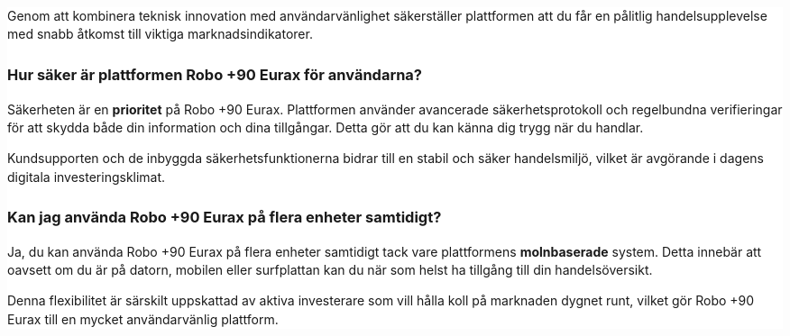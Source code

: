 Genom att kombinera teknisk innovation med användarvänlighet säkerställer plattformen att du får en pålitlig handelsupplevelse med snabb åtkomst till viktiga marknadsindikatorer.

### Hur säker är plattformen Robo +90 Eurax för användarna?  
Säkerheten är en **prioritet** på Robo +90 Eurax. Plattformen använder avancerade säkerhetsprotokoll och regelbundna verifieringar för att skydda både din information och dina tillgångar. Detta gör att du kan känna dig trygg när du handlar.  

Kundsupporten och de inbyggda säkerhetsfunktionerna bidrar till en stabil och säker handelsmiljö, vilket är avgörande i dagens digitala investeringsklimat.

### Kan jag använda Robo +90 Eurax på flera enheter samtidigt?  
Ja, du kan använda Robo +90 Eurax på flera enheter samtidigt tack vare plattformens **molnbaserade** system. Detta innebär att oavsett om du är på datorn, mobilen eller surfplattan kan du när som helst ha tillgång till din handelsöversikt.  

Denna flexibilitet är särskilt uppskattad av aktiva investerare som vill hålla koll på marknaden dygnet runt, vilket gör Robo +90 Eurax till en mycket användarvänlig plattform.